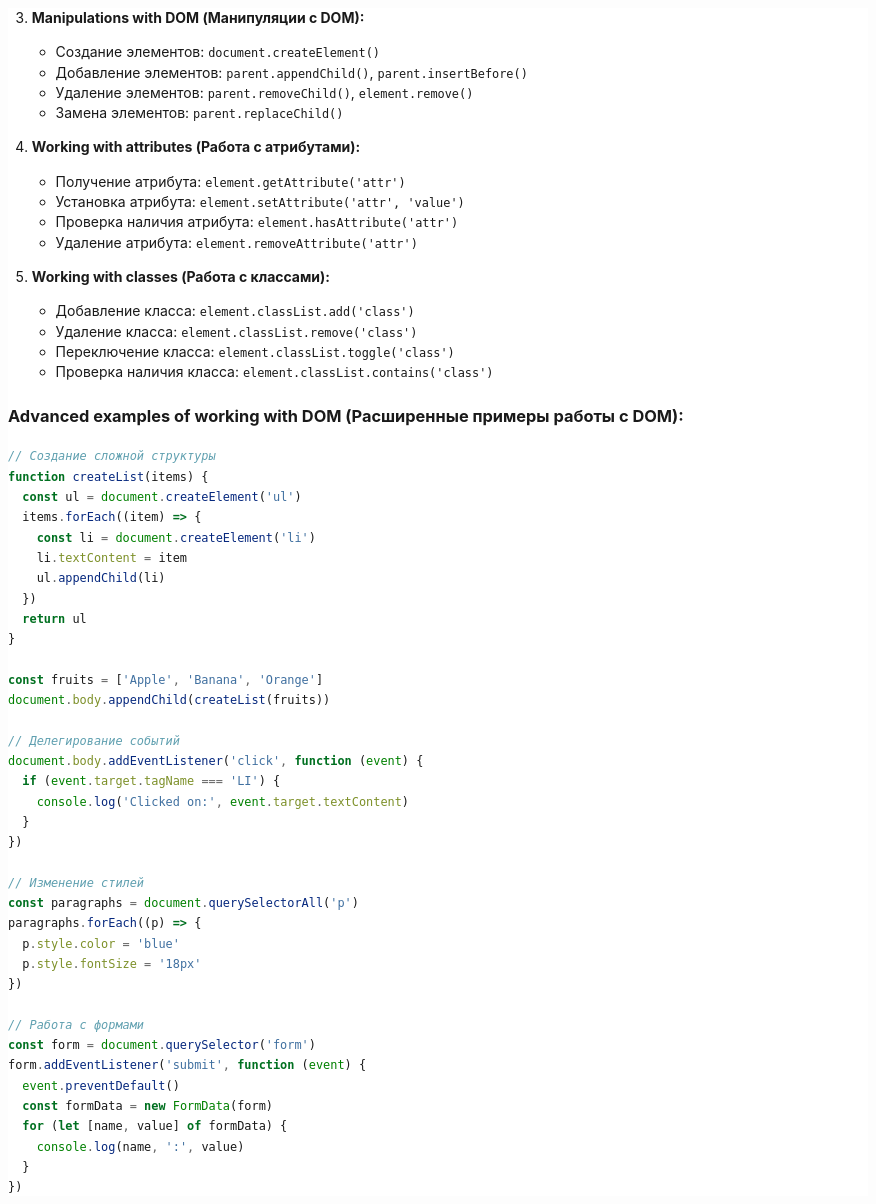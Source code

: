 3. **Manipulations with DOM (Манипуляции с DOM):**

   - Создание элементов: `document.createElement()`
   - Добавление элементов: `parent.appendChild()`, `parent.insertBefore()`
   - Удаление элементов: `parent.removeChild()`, `element.remove()`
   - Замена элементов: `parent.replaceChild()`

4. **Working with attributes (Работа с атрибутами):**

   - Получение атрибута: `element.getAttribute('attr')`
   - Установка атрибута: `element.setAttribute('attr', 'value')`
   - Проверка наличия атрибута: `element.hasAttribute('attr')`
   - Удаление атрибута: `element.removeAttribute('attr')`

5. **Working with classes (Работа с классами):**
   - Добавление класса: `element.classList.add('class')`
   - Удаление класса: `element.classList.remove('class')`
   - Переключение класса: `element.classList.toggle('class')`
   - Проверка наличия класса: `element.classList.contains('class')`

### Advanced examples of working with DOM (Расширенные примеры работы с DOM):

```javascript
// Создание сложной структуры
function createList(items) {
  const ul = document.createElement('ul')
  items.forEach((item) => {
    const li = document.createElement('li')
    li.textContent = item
    ul.appendChild(li)
  })
  return ul
}

const fruits = ['Apple', 'Banana', 'Orange']
document.body.appendChild(createList(fruits))

// Делегирование событий
document.body.addEventListener('click', function (event) {
  if (event.target.tagName === 'LI') {
    console.log('Clicked on:', event.target.textContent)
  }
})

// Изменение стилей
const paragraphs = document.querySelectorAll('p')
paragraphs.forEach((p) => {
  p.style.color = 'blue'
  p.style.fontSize = '18px'
})

// Работа с формами
const form = document.querySelector('form')
form.addEventListener('submit', function (event) {
  event.preventDefault()
  const formData = new FormData(form)
  for (let [name, value] of formData) {
    console.log(name, ':', value)
  }
})
```
